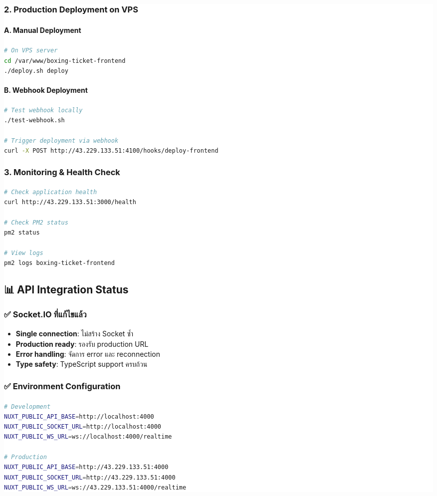### 2. Production Deployment on VPS

#### A. Manual Deployment
```bash
# On VPS server
cd /var/www/boxing-ticket-frontend
./deploy.sh deploy
```

#### B. Webhook Deployment
```bash
# Test webhook locally
./test-webhook.sh

# Trigger deployment via webhook
curl -X POST http://43.229.133.51:4100/hooks/deploy-frontend
```

### 3. Monitoring & Health Check
```bash
# Check application health
curl http://43.229.133.51:3000/health

# Check PM2 status
pm2 status

# View logs
pm2 logs boxing-ticket-frontend
```

## 📊 API Integration Status

### ✅ Socket.IO ที่แก้ไขแล้ว
- **Single connection**: ไม่สร้าง Socket ซ้ำ
- **Production ready**: รองรับ production URL
- **Error handling**: จัดการ error และ reconnection
- **Type safety**: TypeScript support ครบถ้วน

### ✅ Environment Configuration
```bash
# Development
NUXT_PUBLIC_API_BASE=http://localhost:4000
NUXT_PUBLIC_SOCKET_URL=http://localhost:4000
NUXT_PUBLIC_WS_URL=ws://localhost:4000/realtime

# Production  
NUXT_PUBLIC_API_BASE=http://43.229.133.51:4000
NUXT_PUBLIC_SOCKET_URL=http://43.229.133.51:4000
NUXT_PUBLIC_WS_URL=ws://43.229.133.51:4000/realtime
```
